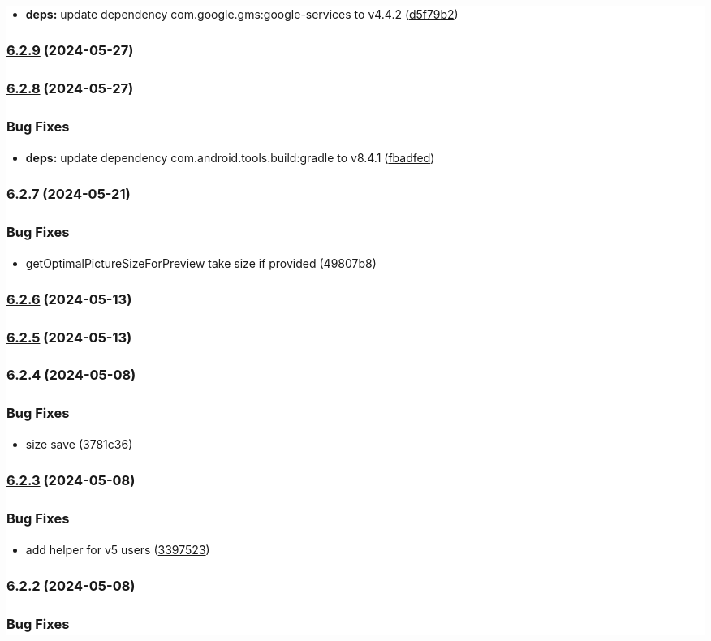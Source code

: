 * **deps:** update dependency com.google.gms:google-services to v4.4.2 ([d5f79b2](https://github.com/Cap-go/camera-preview/commit/d5f79b226109ad4e3f0a38b26166bac9b85bc45a))

### [6.2.9](https://github.com/Cap-go/camera-preview/compare/6.2.8...6.2.9) (2024-05-27)

### [6.2.8](https://github.com/Cap-go/camera-preview/compare/6.2.7...6.2.8) (2024-05-27)


### Bug Fixes

* **deps:** update dependency com.android.tools.build:gradle to v8.4.1 ([fbadfed](https://github.com/Cap-go/camera-preview/commit/fbadfedf29369207f58b1db07313657ccc6d937b))

### [6.2.7](https://github.com/Cap-go/camera-preview/compare/6.2.6...6.2.7) (2024-05-21)


### Bug Fixes

* getOptimalPictureSizeForPreview take size if provided ([49807b8](https://github.com/Cap-go/camera-preview/commit/49807b868a53b09f9afd382d4b870366240ab353))

### [6.2.6](https://github.com/Cap-go/camera-preview/compare/6.2.5...6.2.6) (2024-05-13)

### [6.2.5](https://github.com/Cap-go/camera-preview/compare/6.2.4...6.2.5) (2024-05-13)

### [6.2.4](https://github.com/Cap-go/camera-preview/compare/6.2.3...6.2.4) (2024-05-08)


### Bug Fixes

* size save ([3781c36](https://github.com/Cap-go/camera-preview/commit/3781c3655f63cd25b3636204d1fe31a5f7397f26))

### [6.2.3](https://github.com/Cap-go/camera-preview/compare/6.2.2...6.2.3) (2024-05-08)


### Bug Fixes

* add helper for v5 users ([3397523](https://github.com/Cap-go/camera-preview/commit/3397523313b61d61ff102580e2e98cf954c91ea9))

### [6.2.2](https://github.com/Cap-go/camera-preview/compare/6.2.1...6.2.2) (2024-05-08)


### Bug Fixes
